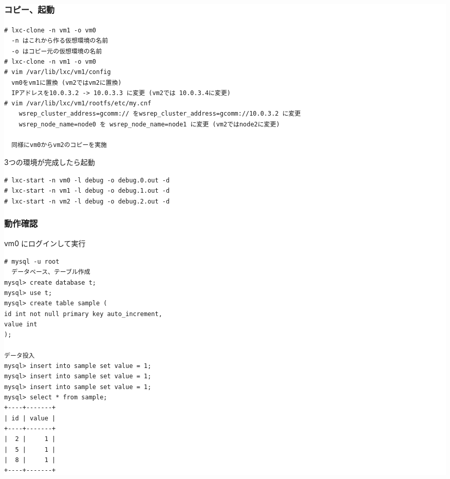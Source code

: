 
### コピー、起動

    
    # lxc-clone -n vm1 -o vm0
      -n はこれから作る仮想環境の名前
      -o はコピー元の仮想環境の名前
    # lxc-clone -n vm1 -o vm0
    # vim /var/lib/lxc/vm1/config
      vm0をvm1に置換 (vm2ではvm2に置換)
      IPアドレスを10.0.3.2 -> 10.0.3.3 に変更 (vm2では 10.0.3.4に変更)
    # vim /var/lib/lxc/vm1/rootfs/etc/my.cnf
        wsrep_cluster_address=gcomm:// をwsrep_cluster_address=gcomm://10.0.3.2 に変更
        wsrep_node_name=node0 を wsrep_node_name=node1 に変更 (vm2ではnode2に変更)
    
      同様にvm0からvm2のコピーを実施
    

3つの環境が完成したら起動

    
    # lxc-start -n vm0 -l debug -o debug.0.out -d
    # lxc-start -n vm1 -l debug -o debug.1.out -d
    # lxc-start -n vm2 -l debug -o debug.2.out -d
    

### 動作確認

vm0 にログインして実行

    
    # mysql -u root
      データベース、テーブル作成
    mysql> create database t;
    mysql> use t;
    mysql> create table sample (
    id int not null primary key auto_increment,
    value int
    );
    
    データ投入
    mysql> insert into sample set value = 1;
    mysql> insert into sample set value = 1;
    mysql> insert into sample set value = 1;
    mysql> select * from sample;
    +----+-------+
    | id | value |
    +----+-------+
    |  2 |     1 |
    |  5 |     1 |
    |  8 |     1 |
    +----+-------+
    